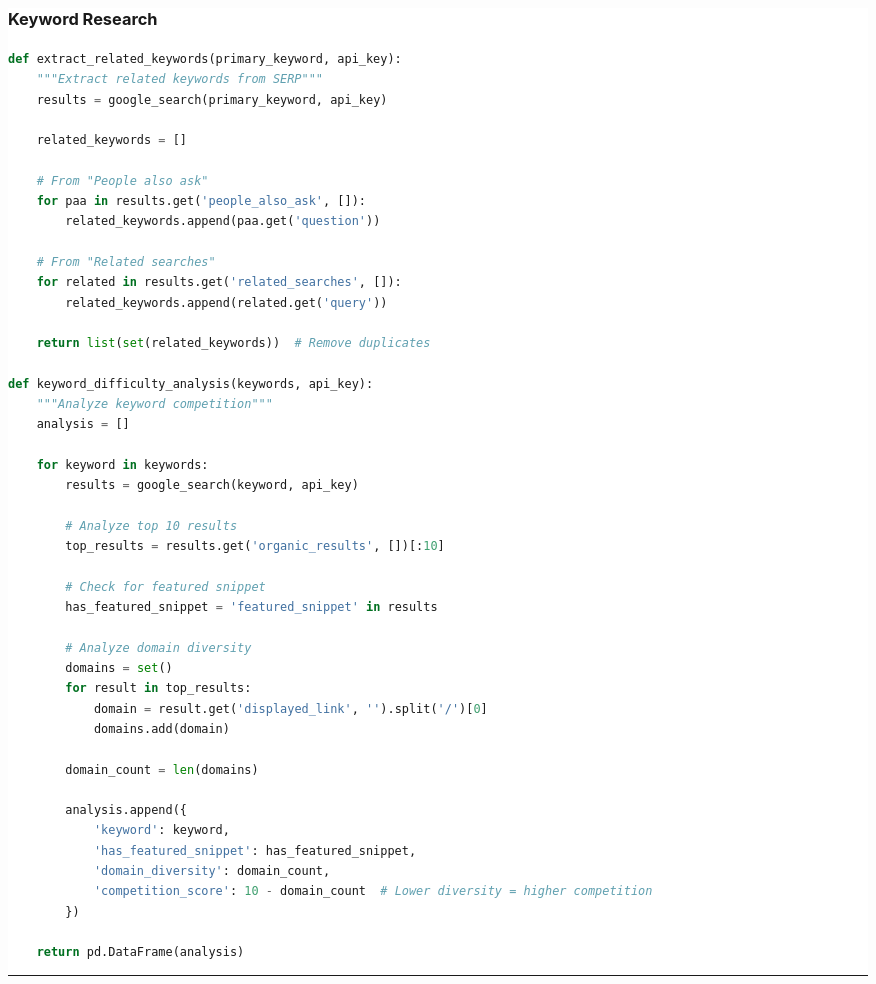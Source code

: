 ### Keyword Research
```python
def extract_related_keywords(primary_keyword, api_key):
    """Extract related keywords from SERP"""
    results = google_search(primary_keyword, api_key)
    
    related_keywords = []
    
    # From "People also ask"
    for paa in results.get('people_also_ask', []):
        related_keywords.append(paa.get('question'))
    
    # From "Related searches"
    for related in results.get('related_searches', []):
        related_keywords.append(related.get('query'))
    
    return list(set(related_keywords))  # Remove duplicates

def keyword_difficulty_analysis(keywords, api_key):
    """Analyze keyword competition"""
    analysis = []
    
    for keyword in keywords:
        results = google_search(keyword, api_key)
        
        # Analyze top 10 results
        top_results = results.get('organic_results', [])[:10]
        
        # Check for featured snippet
        has_featured_snippet = 'featured_snippet' in results
        
        # Analyze domain diversity
        domains = set()
        for result in top_results:
            domain = result.get('displayed_link', '').split('/')[0]
            domains.add(domain)
        
        domain_count = len(domains)
        
        analysis.append({
            'keyword': keyword,
            'has_featured_snippet': has_featured_snippet,
            'domain_diversity': domain_count,
            'competition_score': 10 - domain_count  # Lower diversity = higher competition
        })
    
    return pd.DataFrame(analysis)
```

---
